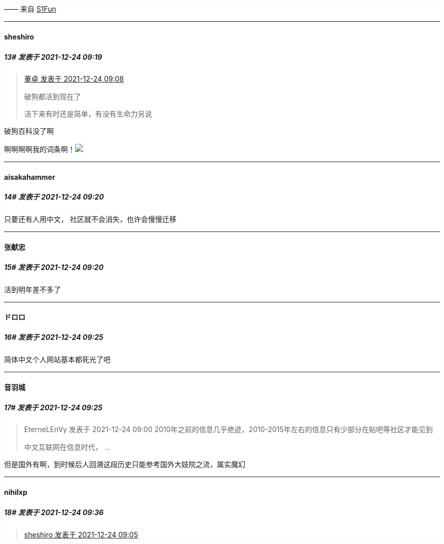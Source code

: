 —— 来自 [S1Fun](https://s1fun.koalcat.com)

*****

####  sheshiro  
##### 13#       发表于 2021-12-24 09:19

<blockquote><a href="httphttps://bbs.saraba1st.com/2b/forum.php?mod=redirect&amp;goto=findpost&amp;pid=54022888&amp;ptid=2043715" target="_blank">董卓 发表于 2021-12-24 09:08</a>

破狗都活到现在了

活下来有时还是简单，有没有生命力另说</blockquote>
破狗百科没了啊

啊啊啊啊我的词条啊！<img src="https://static.saraba1st.com/image/smiley/face2017/252.png" referrerpolicy="no-referrer">

*****

####  aisakahammer  
##### 14#       发表于 2021-12-24 09:20

只要还有人用中文， 社区就不会消失，也许会慢慢迁移

*****

####  张献忠  
##### 15#       发表于 2021-12-24 09:20

活到明年差不多了

*****

####  ドロロ  
##### 16#       发表于 2021-12-24 09:25

简体中文个人网站基本都死光了吧

*****

####  音羽城  
##### 17#       发表于 2021-12-24 09:25

<blockquote>EterneLEnVy 发表于 2021-12-24 09:00
2010年之前的信息几乎绝迹，2010-2015年左右的信息只有少部分在贴吧等社区才能见到

中文互联网在信息时代， ...</blockquote>
但是国外有啊，到时候后人回溯这段历史只能参考国外大妓院之流，属实魔幻

*****

####  nihilxp  
##### 18#       发表于 2021-12-24 09:36

<blockquote><a href="httphttps://bbs.saraba1st.com/2b/forum.php?mod=redirect&amp;goto=findpost&amp;pid=54022835&amp;ptid=2043715" target="_blank">sheshiro 发表于 2021-12-24 09:05</a>
